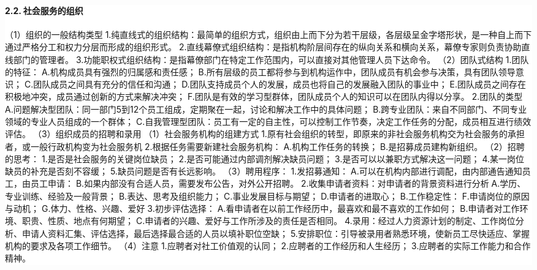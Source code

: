 
#### 2.2. 社会服务的组织
（1）组织的一般结构类型
1.纯直线式的组织结构：最简单的组织方式，组织由上而下分为若干层级，各层级呈金字塔形状，是一种自上而下通过严格分工和权力分层而形成的组织形式。
2.直线幕僚式组织结构：是指机构阶层间存在的纵向关系和横向关系，幕僚专家则负责协助直线部门的管理者。
3.功能职权式组织结构：是指幕僚部门在特定工作范围内，可以直接对其他管理人员下达命令。
（2）团队式结构
1.团队的特征：
A.机构成员具有强烈的归属感和责任感；
B.所有层级的员工都将参与到机构运作中，团队成员有机会参与决策，具有团队领导意识；
C.团队成员之间具有充分的信任和沟通；
D.团队支持成员个人的发展，成员也将自己的发展融入团队的事业中；
E.团队成员之间存在积极地冲突，成员通过创新的方式来解决冲突；
F.团队是有效的学习型群体，团队成员个人的知识可以在团队内得以分享。
2.团队的类型
A.问题解决型团队：同一部门5到12个员工组成，定期聚在一起，讨论和解决工作中的具体问题；
B.跨专业团队：来自不同部门、不同专业领域的专业人员组成的一个群体；
C.自我管理型团队：员工有一定的自主性，可以控制工作节奏，决定工作任务的分配，成员相互进行绩效评估。
（3）组织成员的招聘和录用
（1）社会服务机构的组建方式
1.原有社会组织的转型，即原来的非社会服务机构交为社会服务的承担者，或一般行政机构变为社会服务机
2.根据任务需要新建社会服务机构：
A.机构工作任务的转换；
B.是招募成员建构新组织。
（2）招聘的思考：
1.是否是社会服务的关键岗位缺员；
2.是否可能通过内部调剂解决缺员问题；
3.是否可以以兼职方式解决这一问题；
4.某一岗位缺员的补充是否刻不容缓；
5.缺员问题是否有长远影响。
（3）聘用程序：
1.发招募通知：
A.可以在机构内部进行调配，由内部通告通知员工，由员工申请：
B.如果内部没有合适人员，需要发布公告，对外公开招聘。
2.收集申请者资料：对申请者的背景资料进行分析
A.学历、专业训练、经验及一般背景；
B.表达、思考及组织能力；
C.事业发展目标与期望；
D.申请者的进取心；
B.工作稳定性：
F.申请岗位的原因与动机；
G.体力、性格、兴趣、爱好
3.初步评估选择：
A.看申请者在以前工作经历中，最喜欢和最不喜欢的工作如何；
B.申请者对工作环境、职贵、性质、地点有何期望；
C.申请者的兴趣、爱好与工作所涉及的责任是否相同。
4.录用：经过人力资源计划的制定、工作岗位分析、申请人资料汇集、评估选择，最后选择最合适的人员以填补职位空缺；
5.安排职位：引导被录用者熟悉环境，使新员工尽快适应、掌握机构的要求及各项工作细节。
（4）注意
1.应聘者对社工价值观的认同；
2.应聘者的工作经历和人生经历；
3.应聘者的实际工作能力和合作精神。
